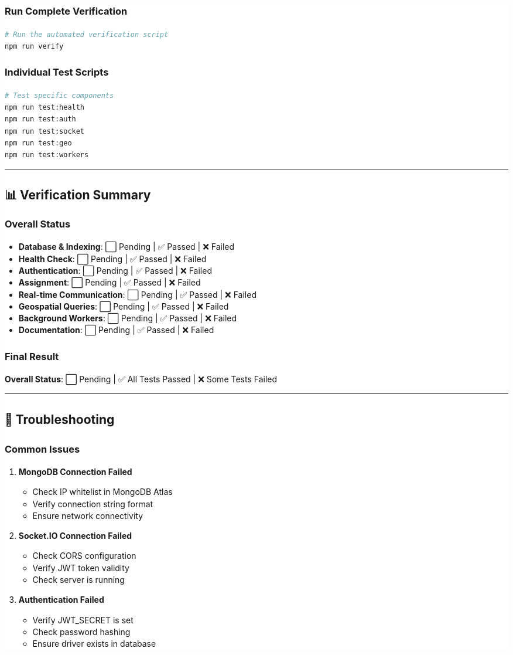 ### Run Complete Verification

```bash
# Run the automated verification script
npm run verify
```

### Individual Test Scripts

```bash
# Test specific components
npm run test:health
npm run test:auth
npm run test:socket
npm run test:geo
npm run test:workers
```

---

## 📊 Verification Summary

### Overall Status
- **Database & Indexing**: ⬜ Pending | ✅ Passed | ❌ Failed
- **Health Check**: ⬜ Pending | ✅ Passed | ❌ Failed
- **Authentication**: ⬜ Pending | ✅ Passed | ❌ Failed
- **Assignment**: ⬜ Pending | ✅ Passed | ❌ Failed
- **Real-time Communication**: ⬜ Pending | ✅ Passed | ❌ Failed
- **Geospatial Queries**: ⬜ Pending | ✅ Passed | ❌ Failed
- **Background Workers**: ⬜ Pending | ✅ Passed | ❌ Failed
- **Documentation**: ⬜ Pending | ✅ Passed | ❌ Failed

### Final Result
**Overall Status**: ⬜ Pending | ✅ All Tests Passed | ❌ Some Tests Failed

---

## 🔧 Troubleshooting

### Common Issues

1. **MongoDB Connection Failed**
   - Check IP whitelist in MongoDB Atlas
   - Verify connection string format
   - Ensure network connectivity

2. **Socket.IO Connection Failed**
   - Check CORS configuration
   - Verify JWT token validity
   - Check server is running

3. **Authentication Failed**
   - Verify JWT_SECRET is set
   - Check password hashing
   - Ensure driver exists in database
